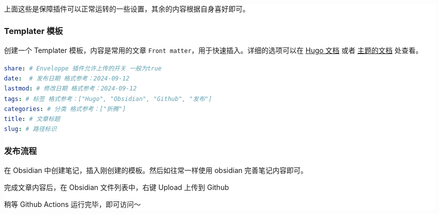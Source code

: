 上面这些是保障插件可以正常运转的一些设置，其余的内容根据自身喜好即可。

### Templater 模板

创建一个 Templater 模板，内容是常用的文章 `Front matter`，用于快速插入。详细的选项可以在 [Hugo 文档](https://gohugo.io/content-management/front-matter/) 或者 [主题的文档](https://github.com/reuixiy/hugo-theme-meme?tab=readme-ov-file#supported-front-matter) 处查看。

```yml
share: # Enveloppe 插件允许上传的开关 一般为true
date:  # 发布日期 格式参考：2024-09-12
lastmod: # 修改日期 格式参考：2024-09-12
tags: # 标签 格式参考：["Hugo", "Obsidian", "Github", "发布"]
categories: # 分类 格式参考：["折腾"]
title: # 文章标题
slug: # 路径标识
```

### 发布流程

在 Obsidian 中创建笔记，插入刚创建的模板。然后如往常一样使用 obsidian 完善笔记内容即可。

完成文章内容后，在 Obsidian 文件列表中，右键 Upload 上传到 Github

稍等 Github Actions 运行完毕，即可访问～
